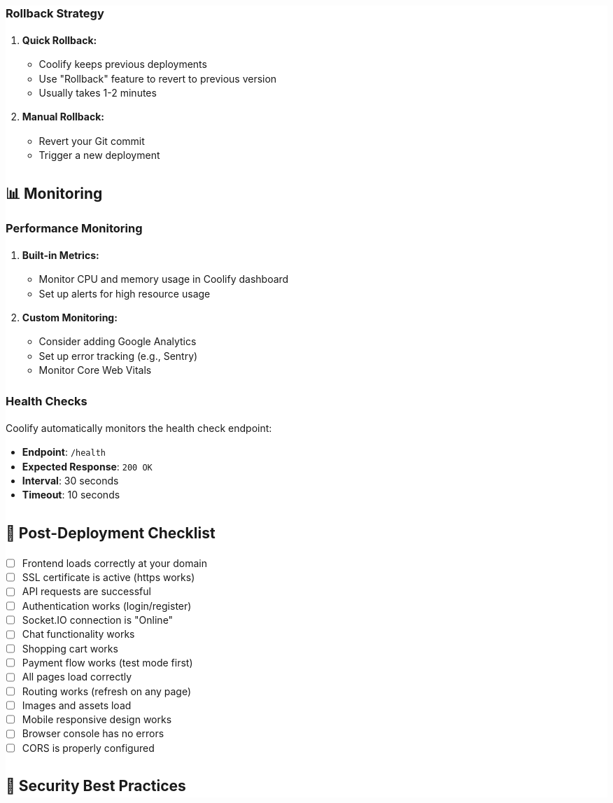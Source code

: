 ### Rollback Strategy

1. **Quick Rollback:**
   - Coolify keeps previous deployments
   - Use "Rollback" feature to revert to previous version
   - Usually takes 1-2 minutes

2. **Manual Rollback:**
   - Revert your Git commit
   - Trigger a new deployment

## 📊 Monitoring

### Performance Monitoring

1. **Built-in Metrics:**
   - Monitor CPU and memory usage in Coolify dashboard
   - Set up alerts for high resource usage

2. **Custom Monitoring:**
   - Consider adding Google Analytics
   - Set up error tracking (e.g., Sentry)
   - Monitor Core Web Vitals

### Health Checks

Coolify automatically monitors the health check endpoint:
- **Endpoint**: `/health`
- **Expected Response**: `200 OK`
- **Interval**: 30 seconds
- **Timeout**: 10 seconds

## 📝 Post-Deployment Checklist

- [ ] Frontend loads correctly at your domain
- [ ] SSL certificate is active (https works)
- [ ] API requests are successful
- [ ] Authentication works (login/register)
- [ ] Socket.IO connection is "Online"
- [ ] Chat functionality works
- [ ] Shopping cart works
- [ ] Payment flow works (test mode first)
- [ ] All pages load correctly
- [ ] Routing works (refresh on any page)
- [ ] Images and assets load
- [ ] Mobile responsive design works
- [ ] Browser console has no errors
- [ ] CORS is properly configured

## 🔐 Security Best Practices

